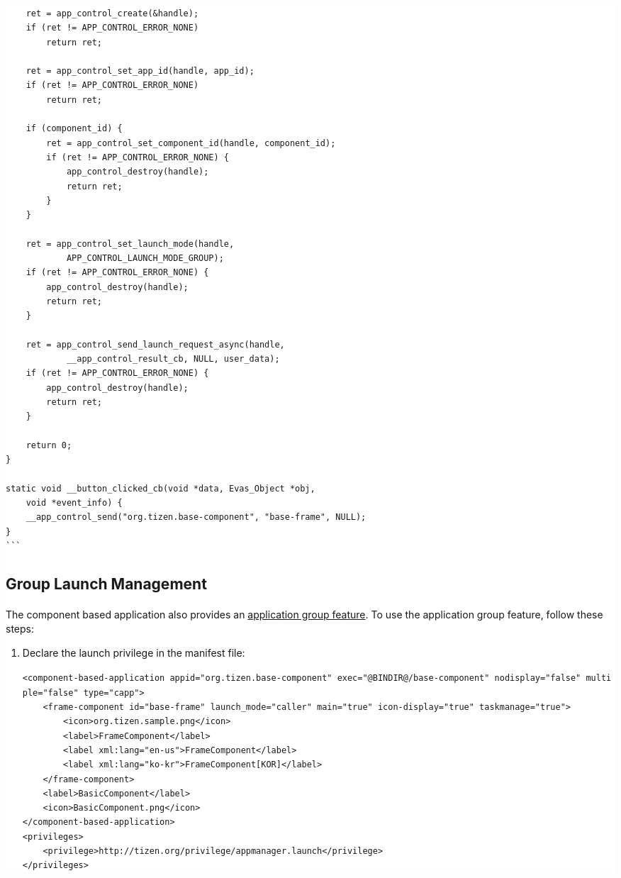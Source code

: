         ret = app_control_create(&handle);
        if (ret != APP_CONTROL_ERROR_NONE)
            return ret;

        ret = app_control_set_app_id(handle, app_id);
        if (ret != APP_CONTROL_ERROR_NONE)
            return ret;

        if (component_id) {
            ret = app_control_set_component_id(handle, component_id);
            if (ret != APP_CONTROL_ERROR_NONE) {
                app_control_destroy(handle);
                return ret;
            }
        }

        ret = app_control_set_launch_mode(handle,
                APP_CONTROL_LAUNCH_MODE_GROUP);
        if (ret != APP_CONTROL_ERROR_NONE) {
            app_control_destroy(handle);
            return ret;
        }

        ret = app_control_send_launch_request_async(handle,
                __app_control_result_cb, NULL, user_data);
        if (ret != APP_CONTROL_ERROR_NONE) {
            app_control_destroy(handle);
            return ret;
        }

        return 0;
    }

    static void __button_clicked_cb(void *data, Evas_Object *obj,
        void *event_info) {
        __app_control_send("org.tizen.base-component", "base-frame", NULL);
    }
    ```

<a name="group_launch"></a>
## Group Launch Management

The component based application also provides an [application group feature](../app-management/app-controls.md#group). To use the application group feature, follow these steps:

1. Declare the launch privilege in the manifest file:
    ```
    <component-based-application appid="org.tizen.base-component" exec="@BINDIR@/base-component" nodisplay="false" multiple="false" type="capp">
        <frame-component id="base-frame" launch_mode="caller" main="true" icon-display="true" taskmanage="true">
            <icon>org.tizen.sample.png</icon>
            <label>FrameComponent</label>
            <label xml:lang="en-us">FrameComponent</label>
            <label xml:lang="ko-kr">FrameComponent[KOR]</label>
        </frame-component>
        <label>BasicComponent</label>
        <icon>BasicComponent.png</icon>
    </component-based-application>
    <privileges>
        <privilege>http://tizen.org/privilege/appmanager.launch</privilege>
    </privileges>
    ```

